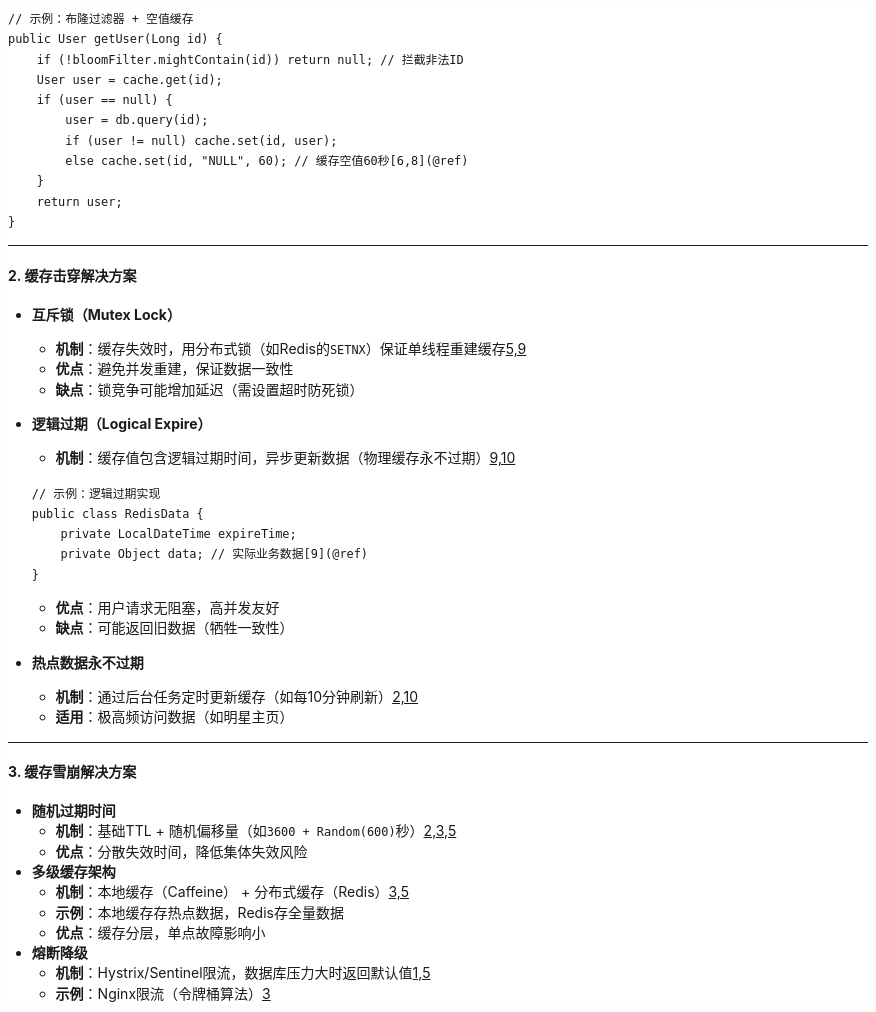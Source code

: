   ```
  // 示例：布隆过滤器 + 空值缓存
  public User getUser(Long id) {
      if (!bloomFilter.mightContain(id)) return null; // 拦截非法ID
      User user = cache.get(id);
      if (user == null) {
          user = db.query(id);
          if (user != null) cache.set(id, user);
          else cache.set(id, "NULL", 60); // 缓存空值60秒[6,8](@ref)
      }
      return user;
  }
  ```

------

#### 2. **缓存击穿解决方案**

- **互斥锁（Mutex Lock）**

  - **机制**：缓存失效时，用分布式锁（如Redis的`SETNX`）保证单线程重建缓存[5,9](@ref)
  - **优点**：避免并发重建，保证数据一致性
  - **缺点**：锁竞争可能增加延迟（需设置超时防死锁）

- **逻辑过期（Logical Expire）**

  - **机制**：缓存值包含逻辑过期时间，异步更新数据（物理缓存永不过期）[9,10](@ref)

  ```
  // 示例：逻辑过期实现
  public class RedisData {
      private LocalDateTime expireTime;
      private Object data; // 实际业务数据[9](@ref)
  }
  ```

  - **优点**：用户请求无阻塞，高并发友好
  - **缺点**：可能返回旧数据（牺牲一致性）

- **热点数据永不过期**

  - **机制**：通过后台任务定时更新缓存（如每10分钟刷新）[2,10](@ref)
  - **适用**：极高频访问数据（如明星主页）

------

#### 3. **缓存雪崩解决方案**

- **随机过期时间**
  - **机制**：基础TTL + 随机偏移量（如`3600 + Random(600)`秒）[2,3,5](@ref)
  - **优点**：分散失效时间，降低集体失效风险
- **多级缓存架构**
  - **机制**：本地缓存（Caffeine） + 分布式缓存（Redis）[3,5](@ref)
  - **示例**：本地缓存存热点数据，Redis存全量数据
  - **优点**：缓存分层，单点故障影响小
- **熔断降级**
  - **机制**：Hystrix/Sentinel限流，数据库压力大时返回默认值[1,5](@ref)
  - **示例**：Nginx限流（令牌桶算法）[3](@ref)
